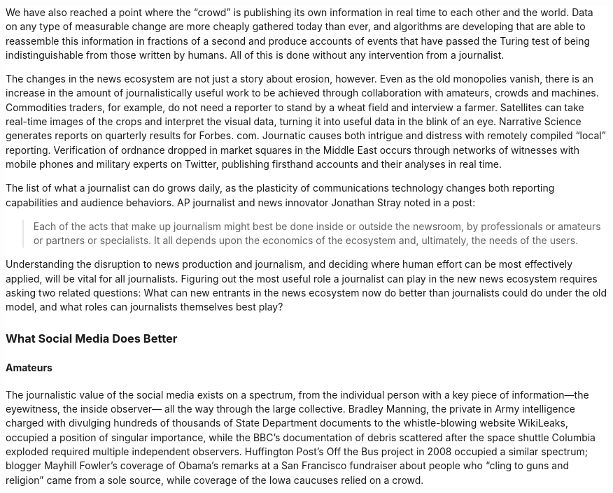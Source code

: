 We have also reached a point where the “crowd” is publishing its own
information in real time to each other and the world. Data on any type
of measurable change are more cheaply gathered today than ever, and
algorithms are developing that are able to reassemble this information
in fractions of a second and produce accounts of events that have passed
the Turing test of being indistinguishable from those written by humans.
All of this is done without any intervention from a journalist.

The changes in the news ecosystem are not just a story about erosion,
however. Even as the old monopolies vanish, there is an increase in the
amount of journalistically useful work to be achieved through
collaboration with amateurs, crowds and machines. Commodities traders,
for example, do not need a reporter to stand by a wheat field and
interview a farmer. Satellites can take real-time images of the crops
and interpret the visual data, turning it into useful data in the blink
of an eye. Narrative Science generates reports on quarterly results for
Forbes. com. Journatic causes both intrigue and distress with remotely
compiled “local” reporting. Verification of ordnance dropped in market
squares in the Middle East occurs through networks of witnesses with
mobile phones and military experts on Twitter, publishing firsthand
accounts and their analyses in real time.

The list of what a journalist can do grows daily, as the plasticity of
communications technology changes both reporting capabilities and
audience behaviors. AP journalist and news innovator Jonathan Stray
noted in a post:

> Each of the acts that make up journalism might best be done inside or
> outside the newsroom, by professionals or amateurs or partners or
> specialists. It all depends upon the economics of the ecosystem and,
> ultimately, the needs of the users.

Understanding the disruption to news production and journalism, and
deciding where human effort can be most effectively applied, will be
vital for all journalists. Figuring out the most useful role a
journalist can play in the new news ecosystem requires asking two
related questions: What can new entrants in the news ecosystem now do
better than journalists could do under the old model, and what roles can
journalists themselves best play?

### What Social Media Does Better

#### Amateurs

The journalistic value of the social media exists on a spectrum, from
the individual person with a key piece of information—the eyewitness,
the inside observer— all the way through the large collective. Bradley
Manning, the private in Army intelligence charged with divulging
hundreds of thousands of State Department documents to the
whistle-blowing website WikiLeaks, occupied a position of singular
importance, while the BBC’s documentation of debris scattered after the
space shuttle Columbia exploded required multiple independent observers.
Huffington Post’s Off the Bus project in 2008 occupied a similar
spectrum; blogger Mayhill Fowler’s coverage of Obama’s remarks at a San
Francisco fundraiser about people who “cling to guns and religion” came
from a sole source, while coverage of the Iowa caucuses relied on a
crowd.
